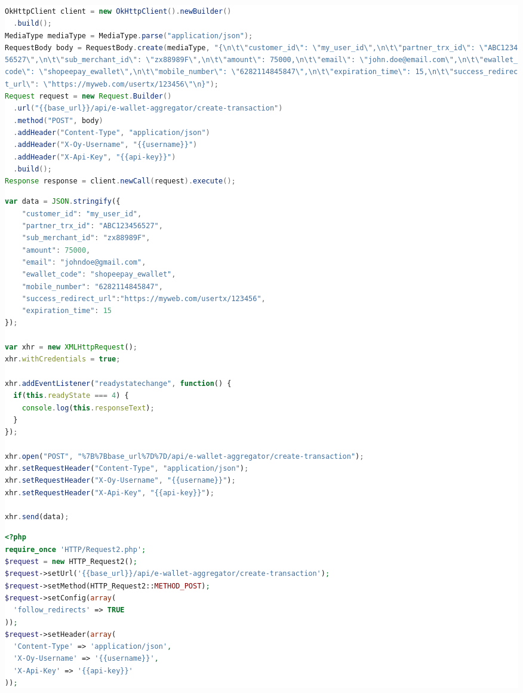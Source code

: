 ```go
```

```java
OkHttpClient client = new OkHttpClient().newBuilder()
  .build();
MediaType mediaType = MediaType.parse("application/json");
RequestBody body = RequestBody.create(mediaType, "{\n\t\"customer_id\": \"my_user_id\",\n\t\"partner_trx_id\": \"ABC123456527\",\n\t\"sub_merchant_id\": \"zx88989F\",\n\t\"amount\": 75000,\n\t\"email\": \"john.doe@email.com\",\n\t\"ewallet_code\": \"shopeepay_ewallet\",\n\t\"mobile_number\": \"6282114845847\",\n\t\"expiration_time\": 15,\n\t\"success_redirect_url\": \"https://myweb.com/usertx/123456\"\n}");
Request request = new Request.Builder()
  .url("{{base_url}}/api/e-wallet-aggregator/create-transaction")
  .method("POST", body)
  .addHeader("Content-Type", "application/json")
  .addHeader("X-Oy-Username", "{{username}}")
  .addHeader("X-Api-Key", "{{api-key}}")
  .build();
Response response = client.newCall(request).execute();
```

```javascript
var data = JSON.stringify({
    "customer_id": "my_user_id",
    "partner_trx_id": "ABC123456527",
    "sub_merchant_id": "zx88989F",
    "amount": 75000,
    "email": "johndoe@gmail.com",
    "ewallet_code": "shopeepay_ewallet",
    "mobile_number": "6282114845847",
    "success_redirect_url":"https://myweb.com/usertx/123456",
    "expiration_time": 15
});

var xhr = new XMLHttpRequest();
xhr.withCredentials = true;

xhr.addEventListener("readystatechange", function() {
  if(this.readyState === 4) {
    console.log(this.responseText);
  }
});

xhr.open("POST", "%7B%7Bbase_url%7D%7D/api/e-wallet-aggregator/create-transaction");
xhr.setRequestHeader("Content-Type", "application/json");
xhr.setRequestHeader("X-Oy-Username", "{{username}}");
xhr.setRequestHeader("X-Api-Key", "{{api-key}}");

xhr.send(data);
```

```php
<?php
require_once 'HTTP/Request2.php';
$request = new HTTP_Request2();
$request->setUrl('{{base_url}}/api/e-wallet-aggregator/create-transaction');
$request->setMethod(HTTP_Request2::METHOD_POST);
$request->setConfig(array(
  'follow_redirects' => TRUE
));
$request->setHeader(array(
  'Content-Type' => 'application/json',
  'X-Oy-Username' => '{{username}}',
  'X-Api-Key' => '{{api-key}}'
));
```